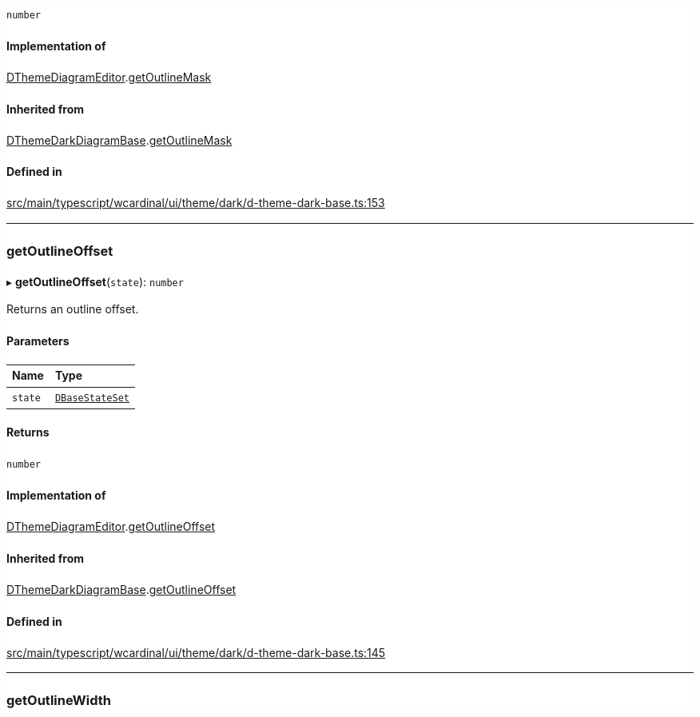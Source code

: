 `number`

#### Implementation of

[DThemeDiagramEditor](../interfaces/DThemeDiagramEditor.md).[getOutlineMask](../interfaces/DThemeDiagramEditor.md#getoutlinemask)

#### Inherited from

[DThemeDarkDiagramBase](DThemeDarkDiagramBase.md).[getOutlineMask](DThemeDarkDiagramBase.md#getoutlinemask)

#### Defined in

[src/main/typescript/wcardinal/ui/theme/dark/d-theme-dark-base.ts:153](https://github.com/winter-cardinal/winter-cardinal-ui/blob/v0.164.0/src/main/typescript/wcardinal/ui/theme/dark/d-theme-dark-base.ts#L153)

___

### getOutlineOffset

▸ **getOutlineOffset**(`state`): `number`

Returns an outline offset.

#### Parameters

| Name | Type |
| :------ | :------ |
| `state` | [`DBaseStateSet`](../interfaces/DBaseStateSet.md) |

#### Returns

`number`

#### Implementation of

[DThemeDiagramEditor](../interfaces/DThemeDiagramEditor.md).[getOutlineOffset](../interfaces/DThemeDiagramEditor.md#getoutlineoffset)

#### Inherited from

[DThemeDarkDiagramBase](DThemeDarkDiagramBase.md).[getOutlineOffset](DThemeDarkDiagramBase.md#getoutlineoffset)

#### Defined in

[src/main/typescript/wcardinal/ui/theme/dark/d-theme-dark-base.ts:145](https://github.com/winter-cardinal/winter-cardinal-ui/blob/v0.164.0/src/main/typescript/wcardinal/ui/theme/dark/d-theme-dark-base.ts#L145)

___

### getOutlineWidth
